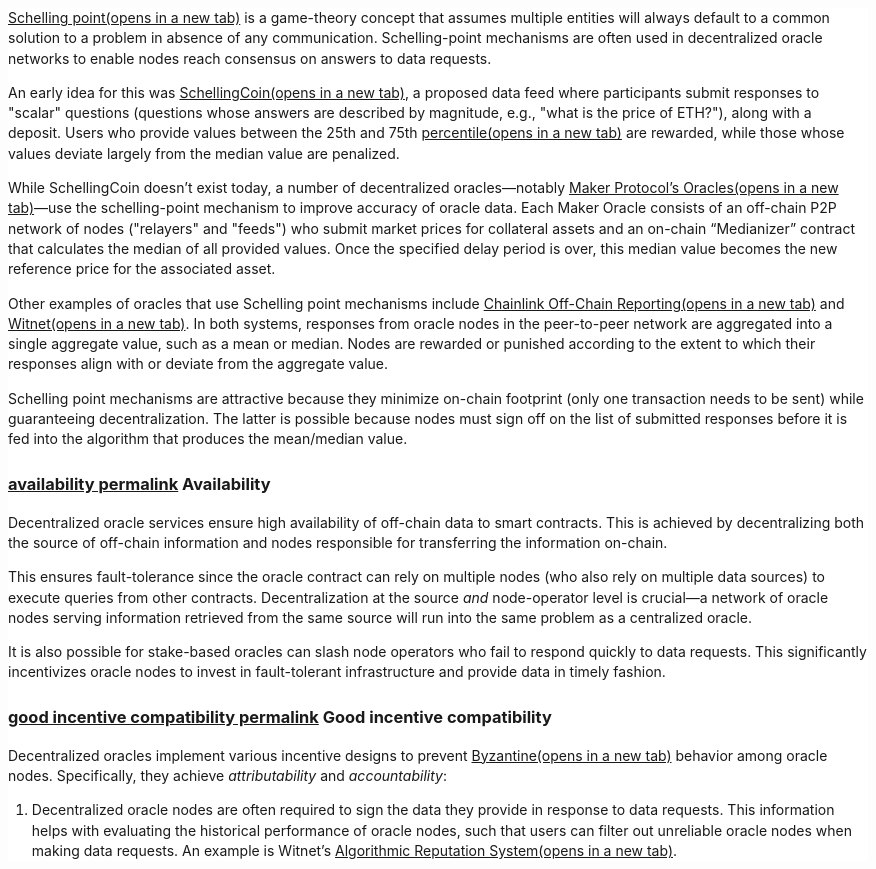 [Schelling point(opens in a new tab)](https://en.wikipedia.org/wiki/Focal_point_(game_theory)) is a game-theory concept that assumes multiple entities will always default to a common solution to a problem in absence of any communication. Schelling-point mechanisms are often used in decentralized oracle networks to enable nodes reach consensus on answers to data requests.

An early idea for this was [SchellingCoin(opens in a new tab)](https://blog.ethereum.org/2014/03/28/schellingcoin-a-minimal-trust-universal-data-feed/), a proposed data feed where participants submit responses to "scalar" questions (questions whose answers are described by magnitude, e.g., "what is the price of ETH?"), along with a deposit. Users who provide values between the 25th and 75th [percentile(opens in a new tab)](https://en.wikipedia.org/wiki/Percentile) are rewarded, while those whose values deviate largely from the median value are penalized.

While SchellingCoin doesn’t exist today, a number of decentralized oracles—notably [Maker Protocol’s Oracles(opens in a new tab)](https://docs.makerdao.com/smart-contract-modules/oracle-module)—use the schelling-point mechanism to improve accuracy of oracle data. Each Maker Oracle consists of an off-chain P2P network of nodes ("relayers" and "feeds") who submit market prices for collateral assets and an on-chain “Medianizer” contract that calculates the median of all provided values. Once the specified delay period is over, this median value becomes the new reference price for the associated asset.

Other examples of oracles that use Schelling point mechanisms include [Chainlink Off-Chain Reporting(opens in a new tab)](https://docs.chain.link/docs/off-chain-reporting/) and [Witnet(opens in a new tab)](https://witnet.io/). In both systems, responses from oracle nodes in the peer-to-peer network are aggregated into a single aggregate value, such as a mean or median. Nodes are rewarded or punished according to the extent to which their responses align with or deviate from the aggregate value.

Schelling point mechanisms are attractive because they minimize on-chain footprint (only one transaction needs to be sent) while guaranteeing decentralization. The latter is possible because nodes must sign off on the list of submitted responses before it is fed into the algorithm that produces the mean/median value.

### [availability permalink](\#availability) Availability

Decentralized oracle services ensure high availability of off-chain data to smart contracts. This is achieved by decentralizing both the source of off-chain information and nodes responsible for transferring the information on-chain.

This ensures fault-tolerance since the oracle contract can rely on multiple nodes (who also rely on multiple data sources) to execute queries from other contracts. Decentralization at the source _and_ node-operator level is crucial—a network of oracle nodes serving information retrieved from the same source will run into the same problem as a centralized oracle.

It is also possible for stake-based oracles can slash node operators who fail to respond quickly to data requests. This significantly incentivizes oracle nodes to invest in fault-tolerant infrastructure and provide data in timely fashion.

### [good incentive compatibility permalink](\#good-incentive-compatibility) Good incentive compatibility

Decentralized oracles implement various incentive designs to prevent [Byzantine(opens in a new tab)](https://en.wikipedia.org/wiki/Byzantine_fault) behavior among oracle nodes. Specifically, they achieve _attributability_ and _accountability_:

1. Decentralized oracle nodes are often required to sign the data they provide in response to data requests. This information helps with evaluating the historical performance of oracle nodes, such that users can filter out unreliable oracle nodes when making data requests. An example is Witnet’s [Algorithmic Reputation System(opens in a new tab)](https://docs.witnet.io/intro/about/architecture#algorithmic-reputation-system).

